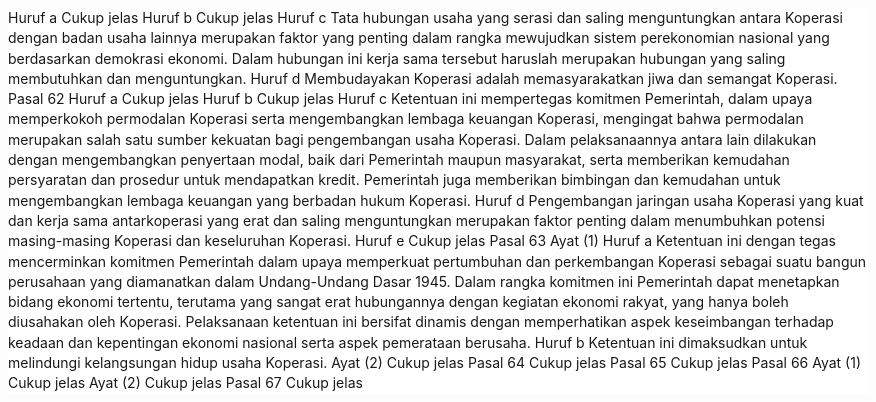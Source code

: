 Huruf a Cukup jelas Huruf b Cukup jelas Huruf c Tata hubungan usaha yang serasi dan saling menguntungkan antara Koperasi dengan badan usaha lainnya merupakan faktor yang penting dalam rangka mewujudkan sistem perekonomian nasional yang berdasarkan demokrasi ekonomi. Dalam hubungan ini kerja sama tersebut haruslah merupakan hubungan yang saling membutuhkan dan menguntungkan. Huruf d Membudayakan Koperasi adalah memasyarakatkan jiwa dan semangat Koperasi.
Pasal 62
Huruf a Cukup jelas Huruf b Cukup jelas Huruf c Ketentuan ini mempertegas komitmen Pemerintah, dalam upaya memperkokoh permodalan Koperasi serta mengembangkan lembaga keuangan Koperasi, mengingat bahwa permodalan merupakan salah satu sumber kekuatan bagi pengembangan usaha Koperasi. Dalam pelaksanaannya antara lain dilakukan dengan mengembangkan penyertaan modal, baik dari Pemerintah maupun masyarakat, serta memberikan kemudahan persyaratan dan prosedur untuk mendapatkan kredit. Pemerintah juga memberikan bimbingan dan kemudahan untuk mengembangkan lembaga keuangan yang berbadan hukum Koperasi. Huruf d Pengembangan jaringan usaha Koperasi yang kuat dan kerja sama antarkoperasi yang erat dan saling menguntungkan merupakan faktor penting dalam menumbuhkan potensi masing-masing Koperasi dan keseluruhan Koperasi. Huruf e Cukup jelas
Pasal 63
Ayat (1) Huruf a Ketentuan ini dengan tegas mencerminkan komitmen Pemerintah dalam upaya memperkuat pertumbuhan dan perkembangan Koperasi sebagai suatu bangun perusahaan yang diamanatkan dalam Undang-Undang Dasar 1945. Dalam rangka komitmen ini Pemerintah dapat menetapkan bidang ekonomi tertentu, terutama yang sangat erat hubungannya dengan kegiatan ekonomi rakyat, yang hanya boleh diusahakan oleh Koperasi. Pelaksanaan ketentuan ini bersifat dinamis dengan memperhatikan aspek keseimbangan terhadap keadaan dan kepentingan ekonomi nasional serta aspek pemerataan berusaha. Huruf b Ketentuan ini dimaksudkan untuk melindungi kelangsungan hidup usaha Koperasi. Ayat (2) Cukup jelas
Pasal 64
Cukup jelas
Pasal 65
Cukup jelas
Pasal 66
Ayat (1) Cukup jelas Ayat (2) Cukup jelas
Pasal 67
Cukup jelas